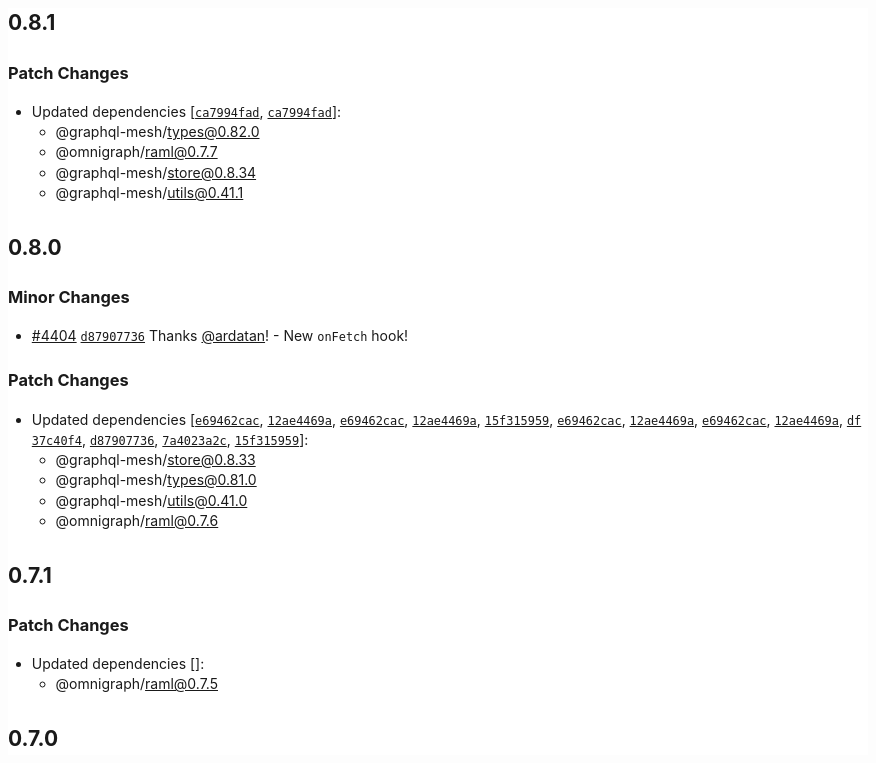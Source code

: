 ## 0.8.1

### Patch Changes

- Updated dependencies [[`ca7994fad`](https://github.com/Urigo/graphql-mesh/commit/ca7994fad35d8d88e66117cb166e329ccda09bf9), [`ca7994fad`](https://github.com/Urigo/graphql-mesh/commit/ca7994fad35d8d88e66117cb166e329ccda09bf9)]:
  - @graphql-mesh/types@0.82.0
  - @omnigraph/raml@0.7.7
  - @graphql-mesh/store@0.8.34
  - @graphql-mesh/utils@0.41.1

## 0.8.0

### Minor Changes

- [#4404](https://github.com/Urigo/graphql-mesh/pull/4404) [`d87907736`](https://github.com/Urigo/graphql-mesh/commit/d87907736588520628acb32d9a83e3d39dba7b2f) Thanks [@ardatan](https://github.com/ardatan)! - New `onFetch` hook!

### Patch Changes

- Updated dependencies [[`e69462cac`](https://github.com/Urigo/graphql-mesh/commit/e69462cac667c4ffb2d9ba35adeef15264d263fd), [`12ae4469a`](https://github.com/Urigo/graphql-mesh/commit/12ae4469aa89d613bfd36a87579adc1ae62c4a1f), [`e69462cac`](https://github.com/Urigo/graphql-mesh/commit/e69462cac667c4ffb2d9ba35adeef15264d263fd), [`12ae4469a`](https://github.com/Urigo/graphql-mesh/commit/12ae4469aa89d613bfd36a87579adc1ae62c4a1f), [`15f315959`](https://github.com/Urigo/graphql-mesh/commit/15f315959f4eb70327e3df4c97fa081b75021f5f), [`e69462cac`](https://github.com/Urigo/graphql-mesh/commit/e69462cac667c4ffb2d9ba35adeef15264d263fd), [`12ae4469a`](https://github.com/Urigo/graphql-mesh/commit/12ae4469aa89d613bfd36a87579adc1ae62c4a1f), [`e69462cac`](https://github.com/Urigo/graphql-mesh/commit/e69462cac667c4ffb2d9ba35adeef15264d263fd), [`12ae4469a`](https://github.com/Urigo/graphql-mesh/commit/12ae4469aa89d613bfd36a87579adc1ae62c4a1f), [`df37c40f4`](https://github.com/Urigo/graphql-mesh/commit/df37c40f47c6c53949f5d5f71e062c09fe5e1bd0), [`d87907736`](https://github.com/Urigo/graphql-mesh/commit/d87907736588520628acb32d9a83e3d39dba7b2f), [`7a4023a2c`](https://github.com/Urigo/graphql-mesh/commit/7a4023a2cac2dacc8e78e10dabee65427b9a5e54), [`15f315959`](https://github.com/Urigo/graphql-mesh/commit/15f315959f4eb70327e3df4c97fa081b75021f5f)]:
  - @graphql-mesh/store@0.8.33
  - @graphql-mesh/types@0.81.0
  - @graphql-mesh/utils@0.41.0
  - @omnigraph/raml@0.7.6

## 0.7.1

### Patch Changes

- Updated dependencies []:
  - @omnigraph/raml@0.7.5

## 0.7.0
